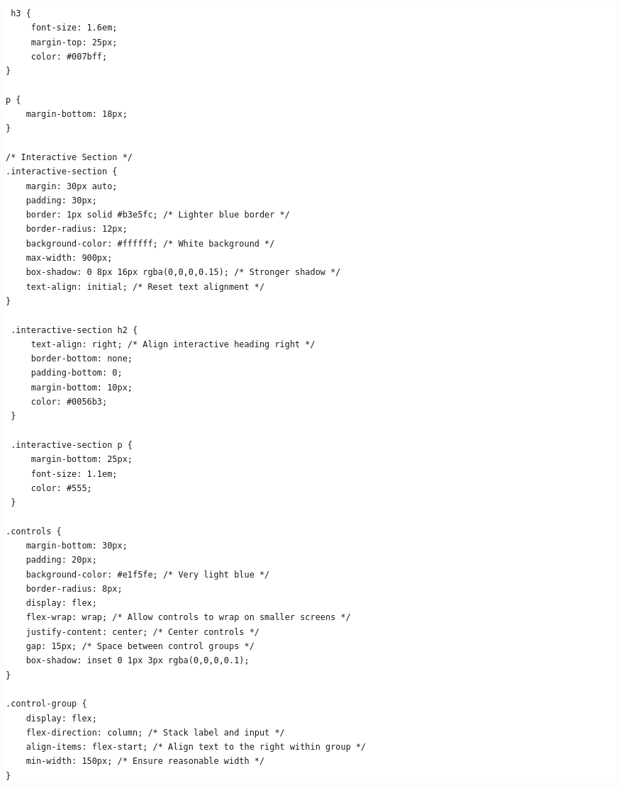      h3 {
         font-size: 1.6em;
         margin-top: 25px;
         color: #007bff;
    }

    p {
        margin-bottom: 18px;
    }

    /* Interactive Section */
    .interactive-section {
        margin: 30px auto;
        padding: 30px;
        border: 1px solid #b3e5fc; /* Lighter blue border */
        border-radius: 12px;
        background-color: #ffffff; /* White background */
        max-width: 900px;
        box-shadow: 0 8px 16px rgba(0,0,0,0.15); /* Stronger shadow */
        text-align: initial; /* Reset text alignment */
    }

     .interactive-section h2 {
         text-align: right; /* Align interactive heading right */
         border-bottom: none;
         padding-bottom: 0;
         margin-bottom: 10px;
         color: #0056b3;
     }

     .interactive-section p {
         margin-bottom: 25px;
         font-size: 1.1em;
         color: #555;
     }

    .controls {
        margin-bottom: 30px;
        padding: 20px;
        background-color: #e1f5fe; /* Very light blue */
        border-radius: 8px;
        display: flex;
        flex-wrap: wrap; /* Allow controls to wrap on smaller screens */
        justify-content: center; /* Center controls */
        gap: 15px; /* Space between control groups */
        box-shadow: inset 0 1px 3px rgba(0,0,0,0.1);
    }

    .control-group {
        display: flex;
        flex-direction: column; /* Stack label and input */
        align-items: flex-start; /* Align text to the right within group */
        min-width: 150px; /* Ensure reasonable width */
    }
